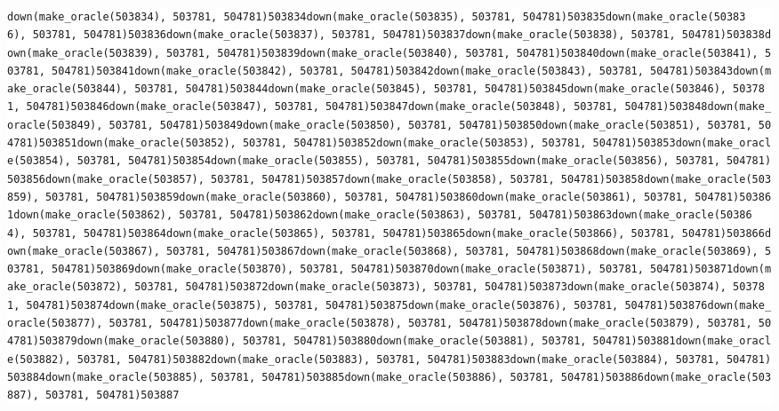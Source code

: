 <code>down(make_oracle(503834),&nbsp;503781,&nbsp;504781)</code></td><td><code>503834</code></td></tr><tr><td><code>down(make_oracle(503835),&nbsp;503781,&nbsp;504781)</code></td><td><code>503835</code></td></tr><tr><td><code>down(make_oracle(503836),&nbsp;503781,&nbsp;504781)</code></td><td><code>503836</code></td></tr><tr><td><code>down(make_oracle(503837),&nbsp;503781,&nbsp;504781)</code></td><td><code>503837</code></td></tr><tr><td><code>down(make_oracle(503838),&nbsp;503781,&nbsp;504781)</code></td><td><code>503838</code></td></tr><tr><td><code>down(make_oracle(503839),&nbsp;503781,&nbsp;504781)</code></td><td><code>503839</code></td></tr><tr><td><code>down(make_oracle(503840),&nbsp;503781,&nbsp;504781)</code></td><td><code>503840</code></td></tr><tr><td><code>down(make_oracle(503841),&nbsp;503781,&nbsp;504781)</code></td><td><code>503841</code></td></tr><tr><td><code>down(make_oracle(503842),&nbsp;503781,&nbsp;504781)</code></td><td><code>503842</code></td></tr><tr><td><code>down(make_oracle(503843),&nbsp;503781,&nbsp;504781)</code></td><td><code>503843</code></td></tr><tr><td><code>down(make_oracle(503844),&nbsp;503781,&nbsp;504781)</code></td><td><code>503844</code></td></tr><tr><td><code>down(make_oracle(503845),&nbsp;503781,&nbsp;504781)</code></td><td><code>503845</code></td></tr><tr><td><code>down(make_oracle(503846),&nbsp;503781,&nbsp;504781)</code></td><td><code>503846</code></td></tr><tr><td><code>down(make_oracle(503847),&nbsp;503781,&nbsp;504781)</code></td><td><code>503847</code></td></tr><tr><td><code>down(make_oracle(503848),&nbsp;503781,&nbsp;504781)</code></td><td><code>503848</code></td></tr><tr><td><code>down(make_oracle(503849),&nbsp;503781,&nbsp;504781)</code></td><td><code>503849</code></td></tr><tr><td><code>down(make_oracle(503850),&nbsp;503781,&nbsp;504781)</code></td><td><code>503850</code></td></tr><tr><td><code>down(make_oracle(503851),&nbsp;503781,&nbsp;504781)</code></td><td><code>503851</code></td></tr><tr><td><code>down(make_oracle(503852),&nbsp;503781,&nbsp;504781)</code></td><td><code>503852</code></td></tr><tr><td><code>down(make_oracle(503853),&nbsp;503781,&nbsp;504781)</code></td><td><code>503853</code></td></tr><tr><td><code>down(make_oracle(503854),&nbsp;503781,&nbsp;504781)</code></td><td><code>503854</code></td></tr><tr><td><code>down(make_oracle(503855),&nbsp;503781,&nbsp;504781)</code></td><td><code>503855</code></td></tr><tr><td><code>down(make_oracle(503856),&nbsp;503781,&nbsp;504781)</code></td><td><code>503856</code></td></tr><tr><td><code>down(make_oracle(503857),&nbsp;503781,&nbsp;504781)</code></td><td><code>503857</code></td></tr><tr><td><code>down(make_oracle(503858),&nbsp;503781,&nbsp;504781)</code></td><td><code>503858</code></td></tr><tr><td><code>down(make_oracle(503859),&nbsp;503781,&nbsp;504781)</code></td><td><code>503859</code></td></tr><tr><td><code>down(make_oracle(503860),&nbsp;503781,&nbsp;504781)</code></td><td><code>503860</code></td></tr><tr><td><code>down(make_oracle(503861),&nbsp;503781,&nbsp;504781)</code></td><td><code>503861</code></td></tr><tr><td><code>down(make_oracle(503862),&nbsp;503781,&nbsp;504781)</code></td><td><code>503862</code></td></tr><tr><td><code>down(make_oracle(503863),&nbsp;503781,&nbsp;504781)</code></td><td><code>503863</code></td></tr><tr><td><code>down(make_oracle(503864),&nbsp;503781,&nbsp;504781)</code></td><td><code>503864</code></td></tr><tr><td><code>down(make_oracle(503865),&nbsp;503781,&nbsp;504781)</code></td><td><code>503865</code></td></tr><tr><td><code>down(make_oracle(503866),&nbsp;503781,&nbsp;504781)</code></td><td><code>503866</code></td></tr><tr><td><code>down(make_oracle(503867),&nbsp;503781,&nbsp;504781)</code></td><td><code>503867</code></td></tr><tr><td><code>down(make_oracle(503868),&nbsp;503781,&nbsp;504781)</code></td><td><code>503868</code></td></tr><tr><td><code>down(make_oracle(503869),&nbsp;503781,&nbsp;504781)</code></td><td><code>503869</code></td></tr><tr><td><code>down(make_oracle(503870),&nbsp;503781,&nbsp;504781)</code></td><td><code>503870</code></td></tr><tr><td><code>down(make_oracle(503871),&nbsp;503781,&nbsp;504781)</code></td><td><code>503871</code></td></tr><tr><td><code>down(make_oracle(503872),&nbsp;503781,&nbsp;504781)</code></td><td><code>503872</code></td></tr><tr><td><code>down(make_oracle(503873),&nbsp;503781,&nbsp;504781)</code></td><td><code>503873</code></td></tr><tr><td><code>down(make_oracle(503874),&nbsp;503781,&nbsp;504781)</code></td><td><code>503874</code></td></tr><tr><td><code>down(make_oracle(503875),&nbsp;503781,&nbsp;504781)</code></td><td><code>503875</code></td></tr><tr><td><code>down(make_oracle(503876),&nbsp;503781,&nbsp;504781)</code></td><td><code>503876</code></td></tr><tr><td><code>down(make_oracle(503877),&nbsp;503781,&nbsp;504781)</code></td><td><code>503877</code></td></tr><tr><td><code>down(make_oracle(503878),&nbsp;503781,&nbsp;504781)</code></td><td><code>503878</code></td></tr><tr><td><code>down(make_oracle(503879),&nbsp;503781,&nbsp;504781)</code></td><td><code>503879</code></td></tr><tr><td><code>down(make_oracle(503880),&nbsp;503781,&nbsp;504781)</code></td><td><code>503880</code></td></tr><tr><td><code>down(make_oracle(503881),&nbsp;503781,&nbsp;504781)</code></td><td><code>503881</code></td></tr><tr><td><code>down(make_oracle(503882),&nbsp;503781,&nbsp;504781)</code></td><td><code>503882</code></td></tr><tr><td><code>down(make_oracle(503883),&nbsp;503781,&nbsp;504781)</code></td><td><code>503883</code></td></tr><tr><td><code>down(make_oracle(503884),&nbsp;503781,&nbsp;504781)</code></td><td><code>503884</code></td></tr><tr><td><code>down(make_oracle(503885),&nbsp;503781,&nbsp;504781)</code></td><td><code>503885</code></td></tr><tr><td><code>down(make_oracle(503886),&nbsp;503781,&nbsp;504781)</code></td><td><code>503886</code></td></tr><tr><td><code>down(make_oracle(503887),&nbsp;503781,&nbsp;504781)</code></td><td><code>503887</code></td></tr>